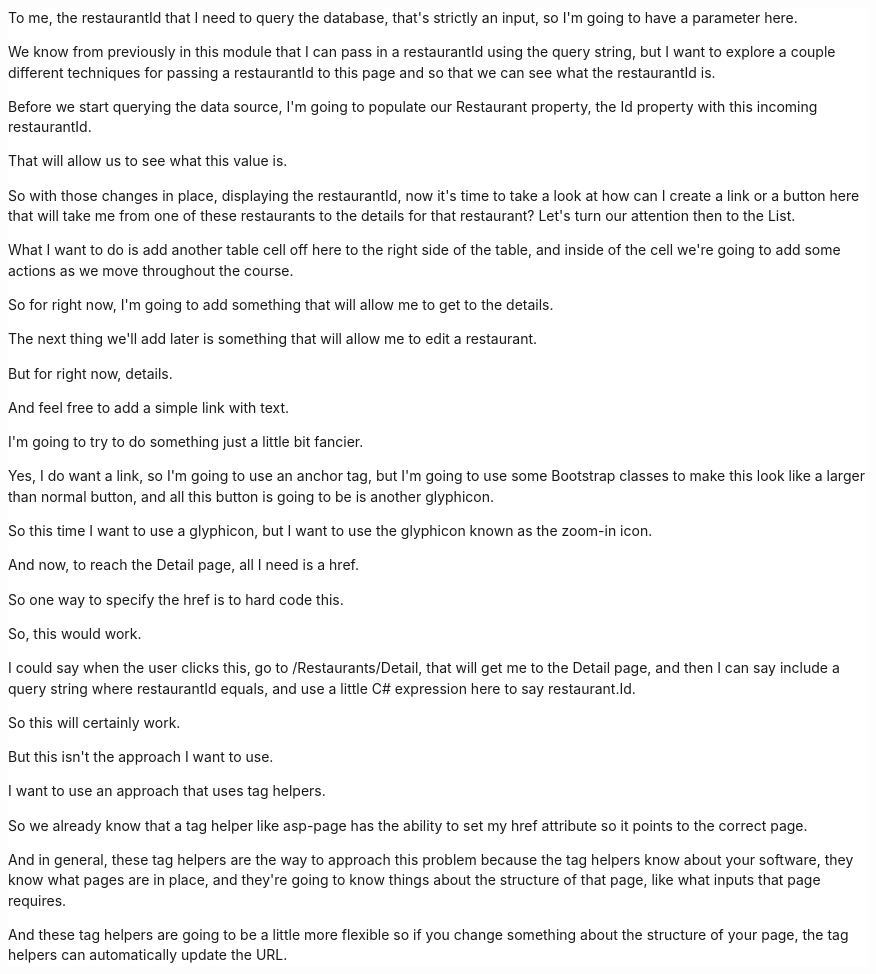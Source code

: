 To me, the restaurantId that I need to query the database, that's strictly an input, so I'm going to have a parameter here.

We know from previously in this module that I can pass in a restaurantId using the query string, but I want to explore a couple different techniques for passing a restaurantId to this page and so that we can see what the restaurantId is.

Before we start querying the data source, I'm going to populate our Restaurant property, the Id property with this incoming restaurantId.

That will allow us to see what this value is.

So with those changes in place, displaying the restaurantId, now it's time to take a look at how can I create a link or a button here that will take me from one of these restaurants to the details for that restaurant? Let's turn our attention then to the List.

What I want to do is add another table cell off here to the right side of the table, and inside of the cell we're going to add some actions as we move throughout the course.

So for right now, I'm going to add something that will allow me to get to the details.

The next thing we'll add later is something that will allow me to edit a restaurant.

But for right now, details.

And feel free to add a simple link with text.

I'm going to try to do something just a little bit fancier.

Yes, I do want a link, so I'm going to use an anchor tag, but I'm going to use some Bootstrap classes to make this look like a larger than normal button, and all this button is going to be is another glyphicon.

So this time I want to use a glyphicon, but I want to use the glyphicon known as the zoom-in icon.

And now, to reach the Detail page, all I need is a href.

So one way to specify the href is to hard code this.

So, this would work.

I could say when the user clicks this, go to /Restaurants/Detail, that will get me to the Detail page, and then I can say include a query string where restaurantId equals, and use a little C# expression here to say restaurant.Id.

So this will certainly work.

But this isn't the approach I want to use.

I want to use an approach that uses tag helpers.

So we already know that a tag helper like asp-page has the ability to set my href attribute so it points to the correct page.

And in general, these tag helpers are the way to approach this problem because the tag helpers know about your software, they know what pages are in place, and they're going to know things about the structure of that page, like what inputs that page requires.

And these tag helpers are going to be a little more flexible so if you change something about the structure of your page, the tag helpers can automatically update the URL.
